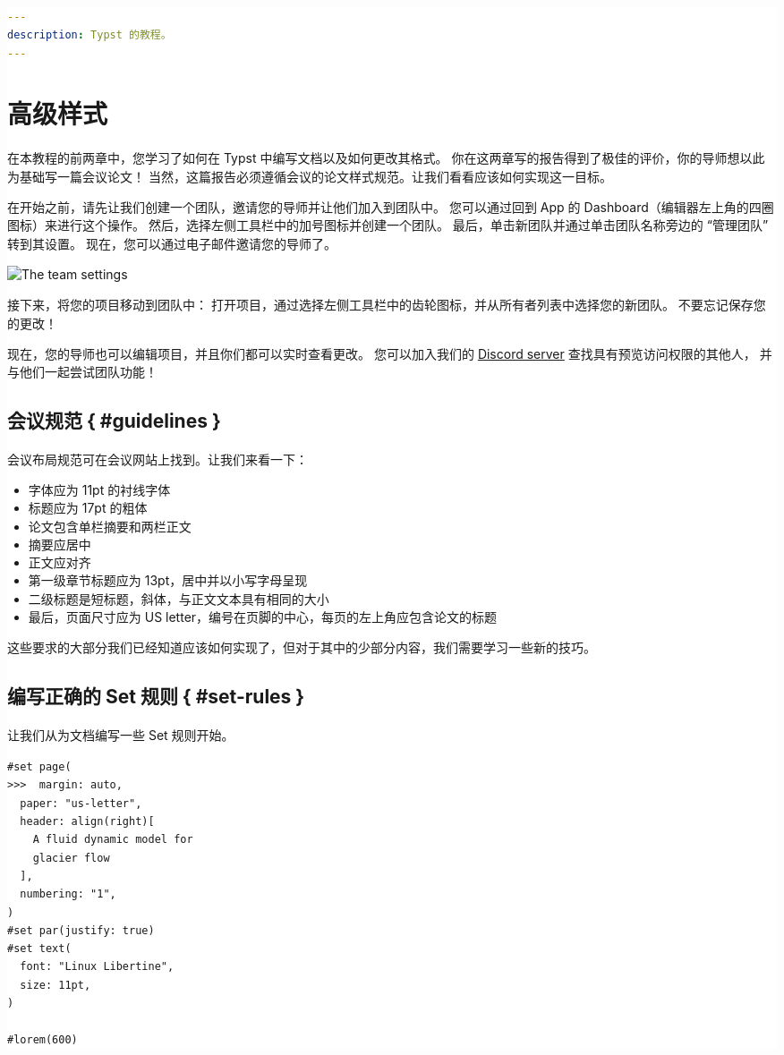 ```yaml
---
description: Typst 的教程。
---
```


# 高级样式
在本教程的前两章中，您学习了如何在 Typst 中编写文档以及如何更改其格式。
你在这两章写的报告得到了极佳的评价，你的导师想以此为基础写一篇会议论文！
当然，这篇报告必须遵循会议的论文样式规范。让我们看看应该如何实现这一目标。

在开始之前，请先让我们创建一个团队，邀请您的导师并让他们加入到团队中。
您可以通过回到 App 的 Dashboard（编辑器左上角的四圈图标）来进行这个操作。
然后，选择左侧工具栏中的加号图标并创建一个团队。
最后，单击新团队并通过单击团队名称旁边的 “管理团队” 转到其设置。
现在，您可以通过电子邮件邀请您的导师了。

![The team settings](3-advanced-team-settings.png)

接下来，将您的项目移动到团队中：
打开项目，通过选择左侧工具栏中的齿轮图标，并从所有者列表中选择您的新团队。
不要忘记保存您的更改！

现在，您的导师也可以编辑项目，并且你们都可以实时查看更改。
您可以加入我们的 [Discord server](https://discord.gg/2uDybryKPe) 查找具有预览访问权限的其他人，
并与他们一起尝试团队功能！

## 会议规范 { #guidelines }
会议布局规范可在会议网站上找到。让我们来看一下：

- 字体应为 11pt 的衬线字体
- 标题应为 17pt 的粗体
- 论文包含单栏摘要和两栏正文
- 摘要应居中
- 正文应对齐
- 第一级章节标题应为 13pt，居中并以小写字母呈现
- 二级标题是短标题，斜体，与正文文本具有相同的大小
- 最后，页面尺寸应为 US letter，编号在页脚的中心，每页的左上角应包含论文的标题

这些要求的大部分我们已经知道应该如何实现了，但对于其中的少部分内容，我们需要学习一些新的技巧。

## 编写正确的 Set 规则 { #set-rules }
让我们从为文档编写一些 Set 规则开始。

```example
#set page(
>>>  margin: auto,
  paper: "us-letter",
  header: align(right)[
    A fluid dynamic model for
    glacier flow
  ],
  numbering: "1",
)
#set par(justify: true)
#set text(
  font: "Linux Libertine",
  size: 11pt,
)

#lorem(600)
```
